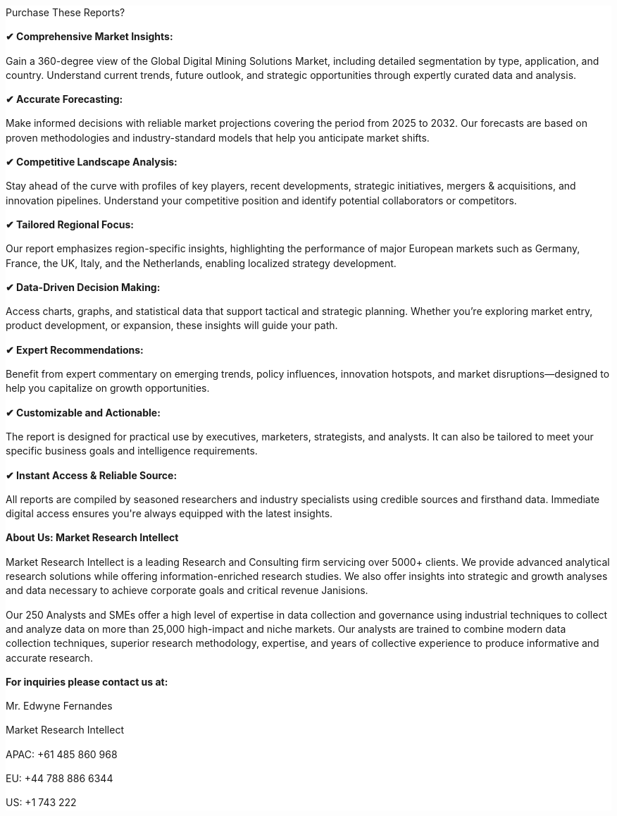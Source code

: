 Purchase These Reports?</h2><p><strong>✔ Comprehensive Market Insights:</strong></p><p>Gain a 360-degree view of the Global Digital Mining Solutions Market, including detailed segmentation by type, application, and country. Understand current trends, future outlook, and strategic opportunities through expertly curated data and analysis.</p><p><strong>✔ Accurate Forecasting:</strong></p><p>Make informed decisions with reliable market projections covering the period from 2025 to 2032. Our forecasts are based on proven methodologies and industry-standard models that help you anticipate market shifts.</p><p><strong>✔ Competitive Landscape Analysis:</strong></p><p>Stay ahead of the curve with profiles of key players, recent developments, strategic initiatives, mergers &amp; acquisitions, and innovation pipelines. Understand your competitive position and identify potential collaborators or competitors.</p><p><strong>✔ Tailored Regional Focus:</strong></p><p>Our report emphasizes region-specific insights, highlighting the performance of major European markets such as Germany, France, the UK, Italy, and the Netherlands, enabling localized strategy development.</p><p><strong>✔ Data-Driven Decision Making:</strong></p><p>Access charts, graphs, and statistical data that support tactical and strategic planning. Whether you&rsquo;re exploring market entry, product development, or expansion, these insights will guide your path.</p><p><strong>✔ Expert Recommendations:</strong></p><p>Benefit from expert commentary on emerging trends, policy influences, innovation hotspots, and market disruptions&mdash;designed to help you capitalize on growth opportunities.</p><p><strong>✔ Customizable and Actionable:</strong></p><p>The report is designed for practical use by executives, marketers, strategists, and analysts. It can also be tailored to meet your specific business goals and intelligence requirements.</p><p><strong>✔ Instant Access &amp; Reliable Source:</strong></p><p>All reports are compiled by seasoned researchers and industry specialists using credible sources and firsthand data. Immediate digital access ensures you're always equipped with the latest insights.</p><p><strong><span class="font-[700]">About Us: Market Research Intellect</span></strong></p><p><span class="">Market Research Intellect is a leading Research and Consulting firm servicing over 5000+ clients. We provide advanced analytical research solutions while offering information-enriched research studies.&nbsp;</span>We also offer insights into strategic and growth analyses and data necessary to achieve corporate goals and critical revenue Janisions.</p><p><span class="">Our 250 Analysts and SMEs offer a high level of expertise in data collection and governance using industrial techniques to collect and analyze data on more than 25,000 high-impact and niche markets. Our analysts are trained to combine modern data collection techniques, superior research methodology, expertise, and years of collective experience to produce informative and accurate research.</span></p><p><strong>For inquiries please contact us at:</strong></p><p>Mr. Edwyne Fernandes</p><p>Market Research Intellect</p><p>APAC: +61 485 860 968</p><p>EU: +44 788 886 6344</p><p>US: +1 743 222